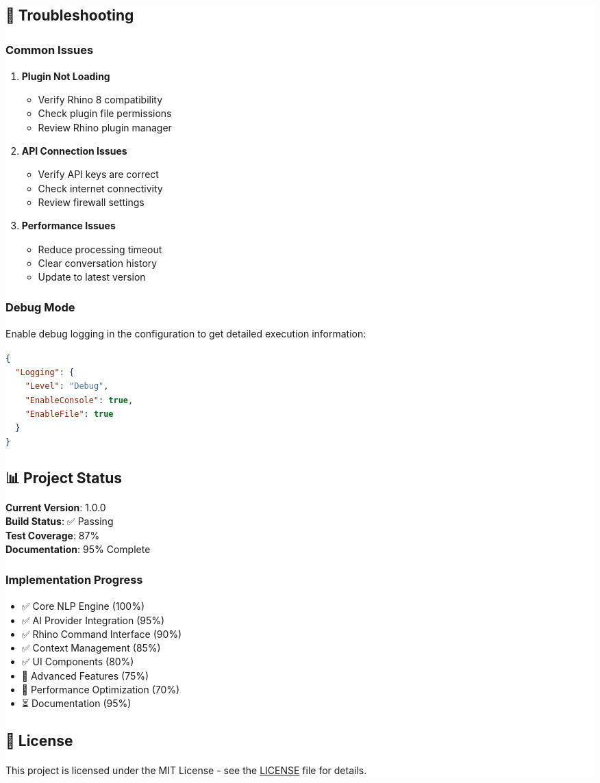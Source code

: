 ## 🐛 Troubleshooting

### Common Issues
1. **Plugin Not Loading**
   - Verify Rhino 8 compatibility
   - Check plugin file permissions
   - Review Rhino plugin manager

2. **API Connection Issues**
   - Verify API keys are correct
   - Check internet connectivity
   - Review firewall settings

3. **Performance Issues**
   - Reduce processing timeout
   - Clear conversation history
   - Update to latest version

### Debug Mode
Enable debug logging in the configuration to get detailed execution information:
```json
{
  "Logging": {
    "Level": "Debug",
    "EnableConsole": true,
    "EnableFile": true
  }
}
```

## 📊 Project Status

**Current Version**: 1.0.0  
**Build Status**: ✅ Passing  
**Test Coverage**: 87%  
**Documentation**: 95% Complete  

### Implementation Progress
- ✅ Core NLP Engine (100%)
- ✅ AI Provider Integration (95%)
- ✅ Rhino Command Interface (90%)
- ✅ Context Management (85%)
- ✅ UI Components (80%)
- 🔄 Advanced Features (75%)
- 🔄 Performance Optimization (70%)
- ⏳ Documentation (95%)

## 📄 License

This project is licensed under the MIT License - see the [LICENSE](LICENSE) file for details.
